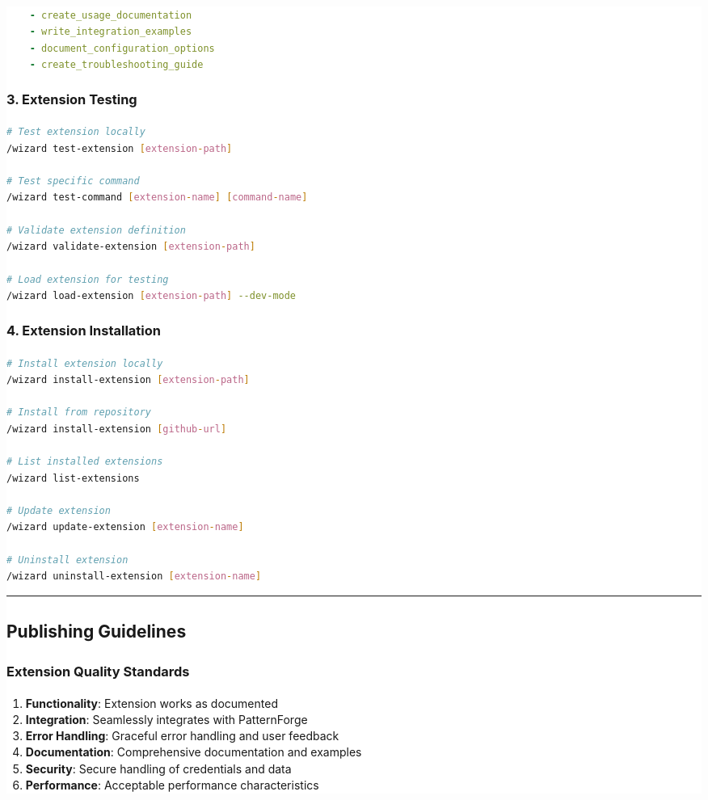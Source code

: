 ```yaml
    - create_usage_documentation
    - write_integration_examples
    - document_configuration_options
    - create_troubleshooting_guide
```

### 3. Extension Testing
```bash
# Test extension locally
/wizard test-extension [extension-path]

# Test specific command
/wizard test-command [extension-name] [command-name]

# Validate extension definition
/wizard validate-extension [extension-path]

# Load extension for testing
/wizard load-extension [extension-path] --dev-mode
```

### 4. Extension Installation
```bash
# Install extension locally
/wizard install-extension [extension-path]

# Install from repository
/wizard install-extension [github-url]

# List installed extensions
/wizard list-extensions

# Update extension
/wizard update-extension [extension-name]

# Uninstall extension
/wizard uninstall-extension [extension-name]
```

---

## Publishing Guidelines

### Extension Quality Standards
1. **Functionality**: Extension works as documented
2. **Integration**: Seamlessly integrates with PatternForge
3. **Error Handling**: Graceful error handling and user feedback
4. **Documentation**: Comprehensive documentation and examples
5. **Security**: Secure handling of credentials and data
6. **Performance**: Acceptable performance characteristics
